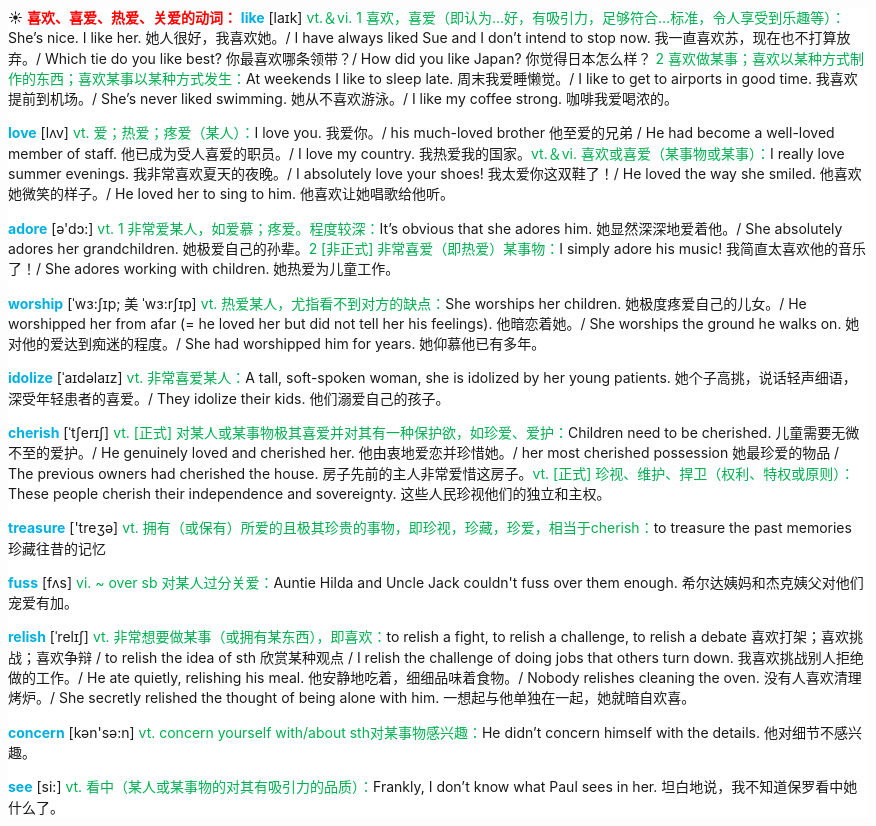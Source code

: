 ☀ <font color="red">**喜欢、喜爱、热爱、关爱的动词：**</font>
<font color="sky blue">**like**</font> [laɪk] 
<font color="#00b050">vt.＆vi. 1 喜欢，喜爱（即认为…好，有吸引力，足够符合…标准，令人享受到乐趣等）：</font>She’s nice. I like her. 她人很好，我喜欢她。/ I have always liked Sue and I don’t intend to stop now. 我一直喜欢苏，现在也不打算放弃。/ Which tie do you like best? 你最喜欢哪条领带？/ How did you like Japan? 你觉得日本怎么样？ <font color="#00b050">2 喜欢做某事；喜欢以某种方式制作的东西；喜欢某事以某种方式发生：</font>At weekends I like to sleep late. 周末我爱睡懒觉。/ I like to get to airports in good time. 我喜欢提前到机场。/ She’s never liked swimming. 她从不喜欢游泳。/ I like my coffee strong. 咖啡我爱喝浓的。

<font color="sky blue">**love**</font> [lʌv] 
<font color="#00b050">vt. 爱；热爱；疼爱（某人）：</font>I love you. 我爱你。/ his much-loved brother 他至爱的兄弟 / He had become a well-loved member of staff. 他已成为受人喜爱的职员。/ I love my country. 我热爱我的国家。<font color="#00b050">vt.＆vi. 喜欢或喜爱（某事物或某事）：</font>I really love summer evenings. 我非常喜欢夏天的夜晚。/ I absolutely love your shoes! 我太爱你这双鞋了！/ He loved the way she smiled. 他喜欢她微笑的样子。/ He loved her to sing to him. 他喜欢让她唱歌给他听。

<font color="sky blue">**adore**</font> [ə'dɔ:] 
<font color="#00b050">vt. 1 非常爱某人，如爱慕；疼爱。程度较深：</font>It’s obvious that she adores him. 她显然深深地爱着他。/ She absolutely adores her grandchildren. 她极爱自己的孙辈。<font color="#00b050">2 [非正式] 非常喜爱（即热爱）某事物：</font>I simply adore his music! 我简直太喜欢他的音乐了！/ She adores working with children. 她热爱为儿童工作。
            
<font color="sky blue">**worship**</font> [ˈwɜ:ʃɪp; 美 ˈwɜ:rʃɪp]
<font color="#00b050">vt. 热爱某人，尤指看不到对方的缺点：</font>She worships her children. 她极度疼爱自己的儿女。/ He worshipped her from afar (= he loved her but did not tell her his feelings). 他暗恋着她。/ She worships the ground he walks on. 她对他的爱达到痴迷的程度。/ She had worshipped him for years. 她仰慕他已有多年。          
           
<font color="sky blue">**idolize**</font> [ˈaɪdəlaɪz]
<font color="#00b050">vt. 非常喜爱某人：</font>A tall, soft-spoken woman, she is idolized by her young patients. 她个子高挑，说话轻声细语，深受年轻患者的喜爱。/ They idolize their kids. 他们溺爱自己的孩子。

<font color="sky blue">**cherish**</font> [ˈtʃerɪʃ]
<font color="#00b050">vt. [正式] 对某人或某事物极其喜爱并对其有一种保护欲，如珍爱、爱护：</font>Children need to be cherished. 儿童需要无微不至的爱护。/ He genuinely loved and cherished her. 他由衷地爱恋并珍惜她。/ her most cherished possession 她最珍爱的物品 / The previous owners had cherished the house. 房子先前的主人非常爱惜这房子。<font color="#00b050">vt. [正式] 珍视、维护、捍卫（权利、特权或原则）：</font>These people cherish their independence and sovereignty. 这些人民珍视他们的独立和主权。

<font color="sky blue">**treasure**</font> ['treӡə] 
<font color="#00b050">vt. 拥有（或保有）所爱的且极其珍贵的事物，即珍视，珍藏，珍爱，相当于cherish：</font>to treasure the past memories 珍藏往昔的记忆
                      
<font color="sky blue">**fuss**</font> [fʌs]
<font color="#00b050">vi. ~ over sb 对某人过分关爱：</font>Auntie Hilda and Uncle Jack couldn't fuss over them enough. 希尔达姨妈和杰克姨父对他们宠爱有加。

<font color="sky blue">**relish**</font> [ˈrelɪʃ]
<font color="#00b050">vt. 非常想要做某事（或拥有某东西），即喜欢：</font>to relish a fight, to relish a challenge, to relish a debate 喜欢打架；喜欢挑战；喜欢争辩 / to relish the idea of sth 欣赏某种观点 / I relish the challenge of doing jobs that others turn down. 我喜欢挑战别人拒绝做的工作。/ He ate quietly, relishing his meal. 他安静地吃着，细细品味着食物。/ Nobody relishes cleaning the oven. 没有人喜欢清理烤炉。/ She secretly relished the thought of being alone with him. 一想起与他单独在一起，她就暗自欢喜。

<font color="sky blue">**concern**</font> [kən'sə:n] 
<font color="#00b050">vt. concern yourself with/about sth对某事物感兴趣：</font>He didn’t concern himself with the details. 他对细节不感兴趣。

<font color="sky blue">**see**</font> [si:] 
<font color="#00b050">vt. 看中（某人或某事物的对其有吸引力的品质）：</font>Frankly, I don’t know what Paul sees in her. 坦白地说，我不知道保罗看中她什么了。
